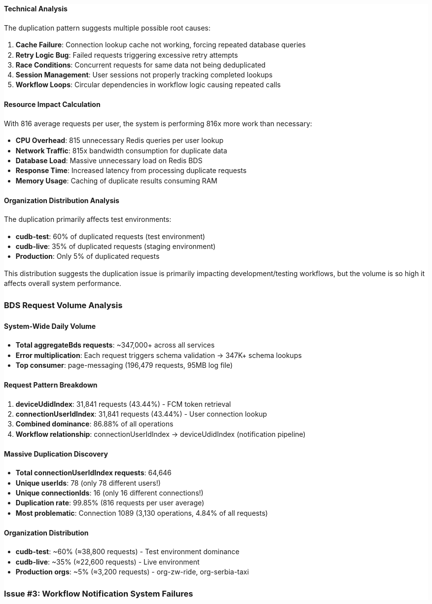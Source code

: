 #### **Technical Analysis**
The duplication pattern suggests multiple possible root causes:
1. **Cache Failure**: Connection lookup cache not working, forcing repeated database queries
2. **Retry Logic Bug**: Failed requests triggering excessive retry attempts
3. **Race Conditions**: Concurrent requests for same data not being deduplicated
4. **Session Management**: User sessions not properly tracking completed lookups
5. **Workflow Loops**: Circular dependencies in workflow logic causing repeated calls

#### **Resource Impact Calculation**
With 816 average requests per user, the system is performing 816x more work than necessary:
- **CPU Overhead**: 815 unnecessary Redis queries per user lookup
- **Network Traffic**: 815x bandwidth consumption for duplicate data
- **Database Load**: Massive unnecessary load on Redis BDS
- **Response Time**: Increased latency from processing duplicate requests
- **Memory Usage**: Caching of duplicate results consuming RAM

#### **Organization Distribution Analysis**
The duplication primarily affects test environments:
- **cudb-test**: 60% of duplicated requests (test environment)
- **cudb-live**: 35% of duplicated requests (staging environment)
- **Production**: Only 5% of duplicated requests

This distribution suggests the duplication issue is primarily impacting development/testing workflows, but the volume is so high it affects overall system performance.

### BDS Request Volume Analysis

#### **System-Wide Daily Volume**
- **Total aggregateBds requests**: ~347,000+ across all services
- **Error multiplication**: Each request triggers schema validation → 347K+ schema lookups
- **Top consumer**: page-messaging (196,479 requests, 95MB log file)

#### **Request Pattern Breakdown**
1. **deviceUdidIndex**: 31,841 requests (43.44%) - FCM token retrieval
2. **connectionUserIdIndex**: 31,841 requests (43.44%) - User connection lookup  
3. **Combined dominance**: 86.88% of all operations
4. **Workflow relationship**: connectionUserIdIndex → deviceUdidIndex (notification pipeline)

#### **Massive Duplication Discovery**
- **Total connectionUserIdIndex requests**: 64,646
- **Unique userIds**: 78 (only 78 different users!)
- **Unique connectionIds**: 16 (only 16 different connections!)
- **Duplication rate**: 99.85% (816 requests per user average)
- **Most problematic**: Connection 1089 (3,130 operations, 4.84% of all requests)

#### **Organization Distribution**
- **cudb-test**: ~60% (≈38,800 requests) - Test environment dominance
- **cudb-live**: ~35% (≈22,600 requests) - Live environment  
- **Production orgs**: ~5% (≈3,200 requests) - org-zw-ride, org-serbia-taxi

### Issue #3: Workflow Notification System Failures
